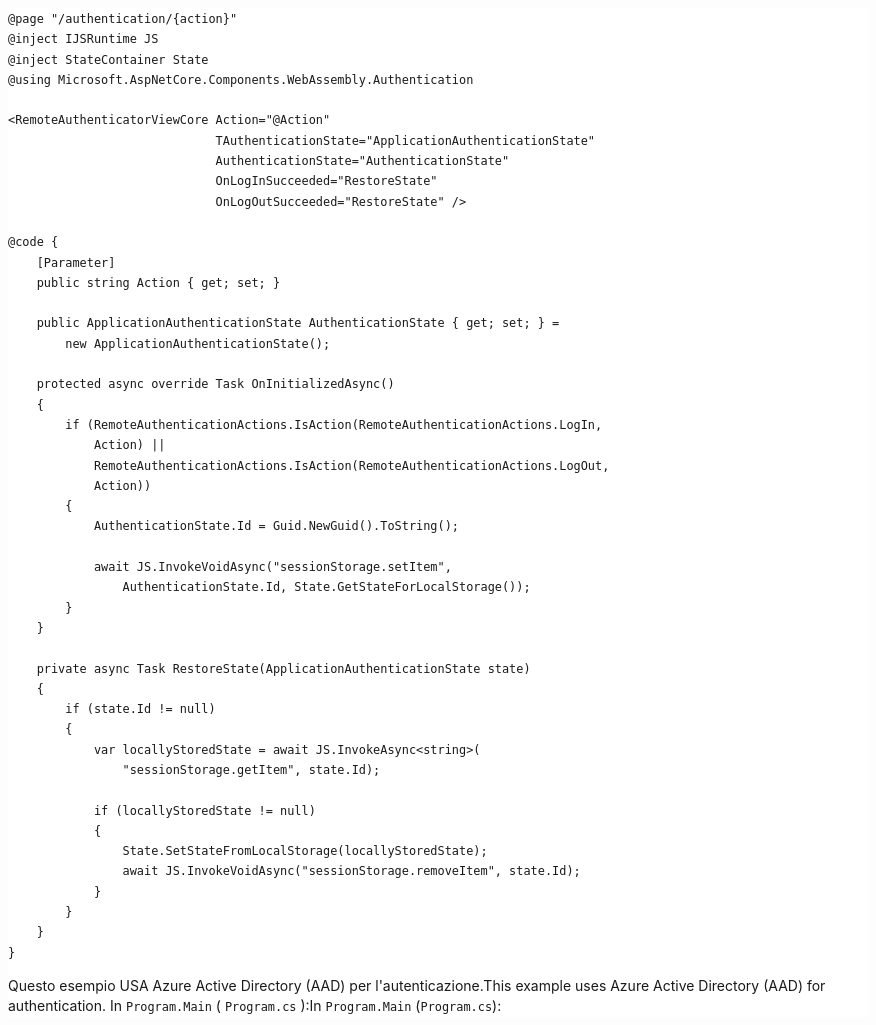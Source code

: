 ```razor
@page "/authentication/{action}"
@inject IJSRuntime JS
@inject StateContainer State
@using Microsoft.AspNetCore.Components.WebAssembly.Authentication

<RemoteAuthenticatorViewCore Action="@Action"
                             TAuthenticationState="ApplicationAuthenticationState"
                             AuthenticationState="AuthenticationState"
                             OnLogInSucceeded="RestoreState"
                             OnLogOutSucceeded="RestoreState" />

@code {
    [Parameter]
    public string Action { get; set; }

    public ApplicationAuthenticationState AuthenticationState { get; set; } =
        new ApplicationAuthenticationState();

    protected async override Task OnInitializedAsync()
    {
        if (RemoteAuthenticationActions.IsAction(RemoteAuthenticationActions.LogIn,
            Action) ||
            RemoteAuthenticationActions.IsAction(RemoteAuthenticationActions.LogOut,
            Action))
        {
            AuthenticationState.Id = Guid.NewGuid().ToString();

            await JS.InvokeVoidAsync("sessionStorage.setItem",
                AuthenticationState.Id, State.GetStateForLocalStorage());
        }
    }

    private async Task RestoreState(ApplicationAuthenticationState state)
    {
        if (state.Id != null)
        {
            var locallyStoredState = await JS.InvokeAsync<string>(
                "sessionStorage.getItem", state.Id);

            if (locallyStoredState != null)
            {
                State.SetStateFromLocalStorage(locallyStoredState);
                await JS.InvokeVoidAsync("sessionStorage.removeItem", state.Id);
            }
        }
    }
}
```

<span data-ttu-id="c1d05-232">Questo esempio USA Azure Active Directory (AAD) per l'autenticazione.</span><span class="sxs-lookup"><span data-stu-id="c1d05-232">This example uses Azure Active Directory (AAD) for authentication.</span></span> <span data-ttu-id="c1d05-233">In `Program.Main` ( `Program.cs` ):</span><span class="sxs-lookup"><span data-stu-id="c1d05-233">In `Program.Main` (`Program.cs`):</span></span>

